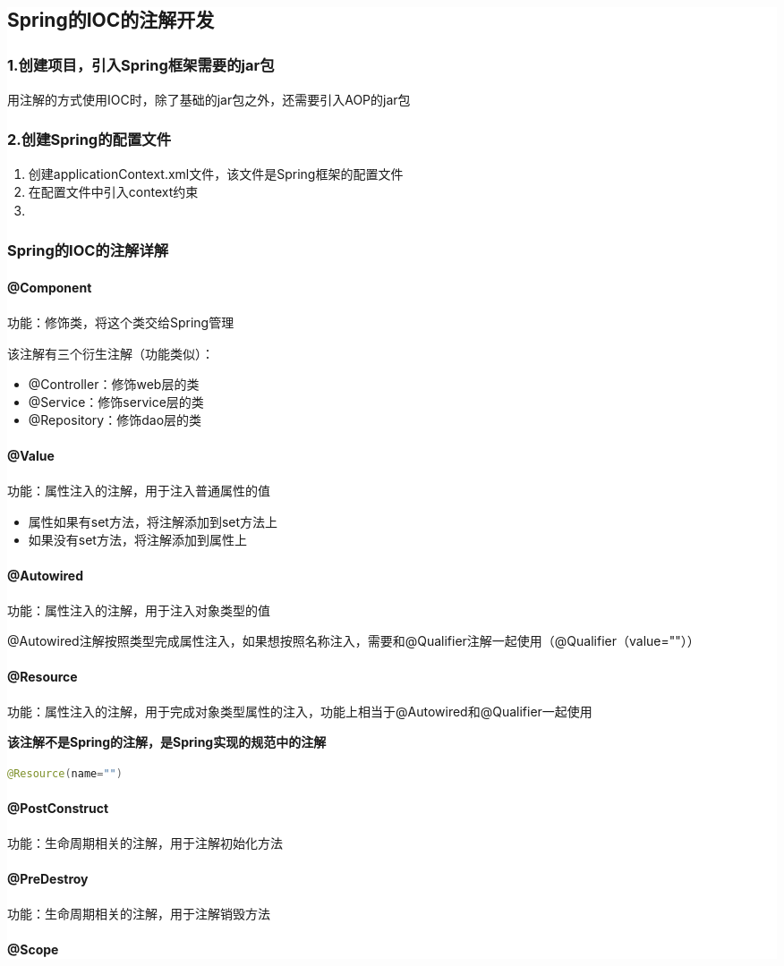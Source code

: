 ## Spring的IOC的注解开发

### 1.创建项目，引入Spring框架需要的jar包

用注解的方式使用IOC时，除了基础的jar包之外，还需要引入AOP的jar包 

### 2.创建Spring的配置文件

1. 创建applicationContext.xml文件，该文件是Spring框架的配置文件
2. 在配置文件中引入context约束
3. 

### Spring的IOC的注解详解

#### @Component

功能：修饰类，将这个类交给Spring管理

该注解有三个衍生注解（功能类似）：

- @Controller：修饰web层的类
- @Service：修饰service层的类
- @Repository：修饰dao层的类

#### @Value

功能：属性注入的注解，用于注入普通属性的值

- 属性如果有set方法，将注解添加到set方法上
- 如果没有set方法，将注解添加到属性上

#### @Autowired

功能：属性注入的注解，用于注入对象类型的值

@Autowired注解按照类型完成属性注入，如果想按照名称注入，需要和@Qualifier注解一起使用（@Qualifier（value=""））

#### @Resource

功能：属性注入的注解，用于完成对象类型属性的注入，功能上相当于@Autowired和@Qualifier一起使用

**该注解不是Spring的注解，是Spring实现的规范中的注解**

```java
@Resource(name="")
```

#### @PostConstruct

功能：生命周期相关的注解，用于注解初始化方法

#### @PreDestroy

功能：生命周期相关的注解，用于注解销毁方法

#### @Scope
